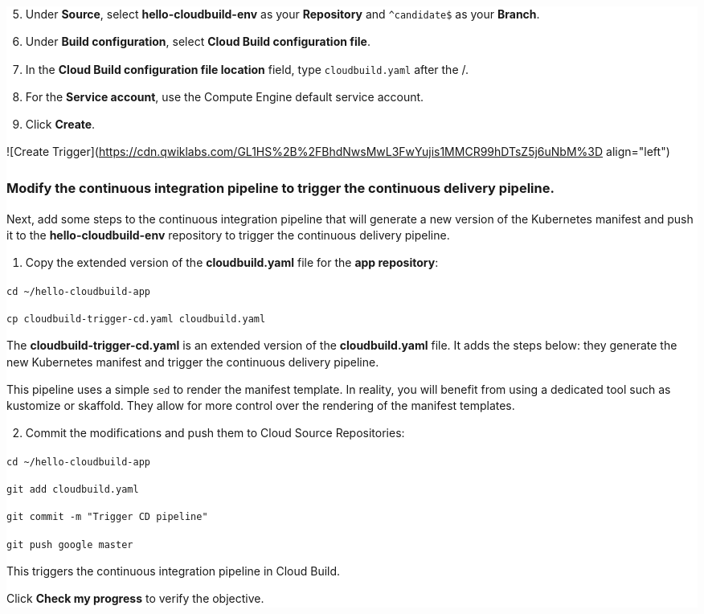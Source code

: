 5. Under **Source**, select **hello-cloudbuild-env** as your **Repository** and `^candidate$` as your **Branch**.
    
6. Under **Build configuration**, select **Cloud Build configuration file**.
    
7. In the **Cloud Build configuration file location** field, type `cloudbuild.yaml` after the /.
    
8. For the **Service account**, use the Compute Engine default service account.
    
9. Click **Create**.
    

![Create Trigger](https://cdn.qwiklabs.com/GL1HS%2B%2FBhdNwsMwL3FwYujis1MMCR99hDTsZ5j6uNbM%3D align="left")

### Modify the continuous integration pipeline to trigger the continuous delivery pipeline.

Next, add some steps to the continuous integration pipeline that will generate a new version of the Kubernetes manifest and push it to the **hello-cloudbuild-env** repository to trigger the continuous delivery pipeline.

1. Copy the extended version of the **cloudbuild.yaml** file for the **app repository**:
    

```apache
cd ~/hello-cloudbuild-app
```

```apache
cp cloudbuild-trigger-cd.yaml cloudbuild.yaml
```

The **cloudbuild-trigger-cd.yaml** is an extended version of the **cloudbuild.yaml** file. It adds the steps below: they generate the new Kubernetes manifest and trigger the continuous delivery pipeline.

This pipeline uses a simple `sed` to render the manifest template. In reality, you will benefit from using a dedicated tool such as kustomize or skaffold. They allow for more control over the rendering of the manifest templates.

2. Commit the modifications and push them to Cloud Source Repositories:
    

```apache
cd ~/hello-cloudbuild-app
```

```apache
git add cloudbuild.yaml
```

```apache
git commit -m "Trigger CD pipeline"
```

```apache
git push google master
```

This triggers the continuous integration pipeline in Cloud Build.

Click **Check my progress** to verify the objective.
